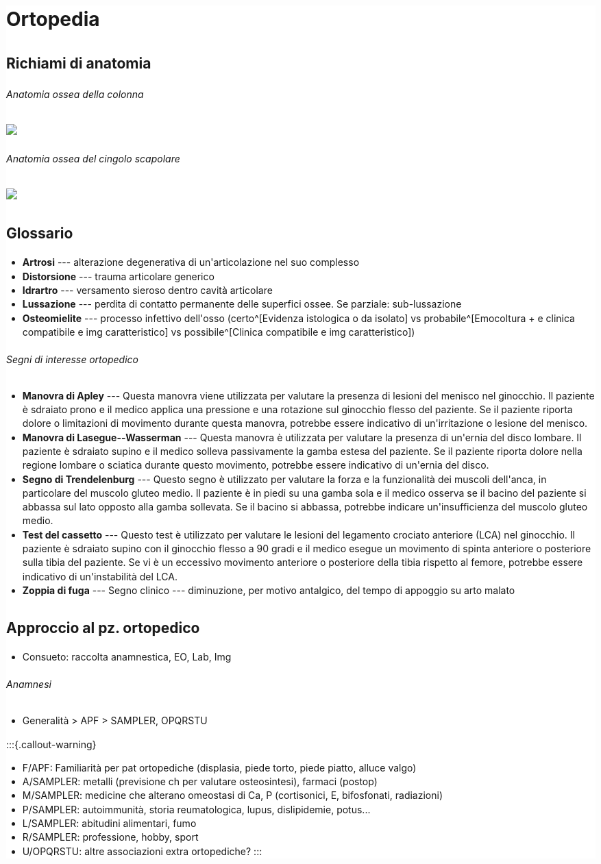 # Ortopedia

## Richiami di anatomia

###### Anatomia ossea della colonna
![](https://i.etsystatic.com/6247973/r/il/c0603b/1971190659/il_1140xN.1971190659_380g.jpg)

###### Anatomia ossea del cingolo scapolare
![](https://i.pinimg.com/originals/f6/18/27/f618272ce6b72081a839700dbf560f5f.png)

## Glossario
* __Artrosi__ --- alterazione degenerativa di un'articolazione nel suo complesso
* __Distorsione__ --- trauma articolare generico
* __Idrartro__ --- versamento sieroso dentro cavità articolare
* __Lussazione__ --- perdita di contatto permanente delle superfici ossee. Se parziale: sub-lussazione
* __Osteomielite__ --- processo infettivo dell'osso (certo^[Evidenza istologica o da isolato] vs probabile^[Emocoltura + e clinica compatibile e img caratteristico]  vs possibile^[Clinica compatibile e img caratteristico])

###### Segni di interesse ortopedico
* __Manovra di Apley__ --- Questa manovra viene utilizzata per valutare la presenza di lesioni del menisco nel ginocchio. Il paziente è sdraiato prono e il medico applica una pressione e una rotazione sul ginocchio flesso del paziente. Se il paziente riporta dolore o limitazioni di movimento durante questa manovra, potrebbe essere indicativo di un'irritazione o lesione del menisco.
* __Manovra di Lasegue--Wasserman__ ---  Questa manovra è utilizzata per valutare la presenza di un'ernia del disco lombare. Il paziente è sdraiato supino e il medico solleva passivamente la gamba estesa del paziente. Se il paziente riporta dolore nella regione lombare o sciatica durante questo movimento, potrebbe essere indicativo di un'ernia del disco.
* __Segno di Trendelenburg__ --- Questo segno è utilizzato per valutare la forza e la funzionalità dei muscoli dell'anca, in particolare del muscolo gluteo medio. Il paziente è in piedi su una gamba sola e il medico osserva se il bacino del paziente si abbassa sul lato opposto alla gamba sollevata. Se il bacino si abbassa, potrebbe indicare un'insufficienza del muscolo gluteo medio.
* __Test del cassetto__ --- Questo test è utilizzato per valutare le lesioni del legamento crociato anteriore (LCA) nel ginocchio. Il paziente è sdraiato supino con il ginocchio flesso a 90 gradi e il medico esegue un movimento di spinta anteriore o posteriore sulla tibia del paziente. Se vi è un eccessivo movimento anteriore o posteriore della tibia rispetto al femore, potrebbe essere indicativo di un'instabilità del LCA.
* __Zoppia di fuga__ --- Segno clinico --- diminuzione, per motivo antalgico, del tempo di appoggio su arto malato

## Approccio al pz. ortopedico
* Consueto: raccolta anamnestica, EO, Lab, Img

###### Anamnesi
* Generalità > APF > SAMPLER, OPQRSTU

:::{.callout-warning}
* F/APF: Familiarità per pat ortopediche (displasia, piede torto, piede piatto, alluce valgo)
* A/SAMPLER: metalli (previsione ch per valutare osteosintesi), farmaci (postop)
* M/SAMPLER: medicine che alterano omeostasi di Ca, P (cortisonici, E, bifosfonati, radiazioni)
* P/SAMPLER: autoimmunità, storia reumatologica, lupus, dislipidemie, potus...
* L/SAMPLER: abitudini alimentari, fumo
* R/SAMPLER: professione, hobby, sport
* U/OPQRSTU: altre associazioni extra ortopediche?
:::

